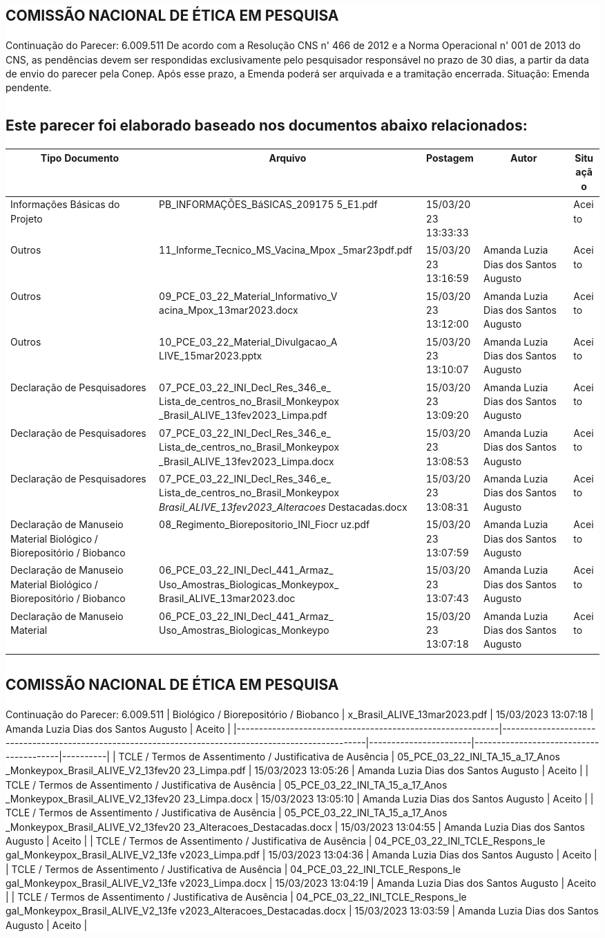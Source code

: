 ## COMISSÃO NACIONAL DE ÉTICA EM PESQUISA

Continuação do Parecer: 6.009.511
De acordo com a Resolução CNS n' 466 de 2012 e a Norma Operacional n' 001 de 2013 do CNS, as pendências devem ser respondidas exclusivamente pelo pesquisador responsável no prazo de 30 dias, a partir da data de envio do parecer pela Conep. Após esse prazo, a Emenda poderá ser arquivada e a tramitação encerrada.
Situação: Emenda pendente.

## Este parecer foi elaborado baseado nos documentos abaixo relacionados:
| Tipo Documento                                                        | Arquivo                                                                                                                   | Postagem            | Autor                                | Situação   |
|-----------------------------------------------------------------------|---------------------------------------------------------------------------------------------------------------------------|---------------------|--------------------------------------|------------|
| Informações Básicas do Projeto                                        | PB_INFORMAÇÕES_BáSICAS_209175 5_E1.pdf                                                                                    | 15/03/2023 13:33:33 |                                      | Aceito     |
| Outros                                                                | 11_Informe_Tecnico_MS_Vacina_Mpox _5mar23pdf.pdf                                                                          | 15/03/2023 13:16:59 | Amanda Luzia Dias dos Santos Augusto | Aceito     |
| Outros                                                                | 09_PCE_03_22_Material_Informativo_V acina_Mpox_13mar2023.docx                                                             | 15/03/2023 13:12:00 | Amanda Luzia Dias dos Santos Augusto | Aceito     |
| Outros                                                                | 10_PCE_03_22_Material_Divulgacao_A LIVE_15mar2023.pptx                                                                    | 15/03/2023 13:10:07 | Amanda Luzia Dias dos Santos Augusto | Aceito     |
| Declaração de Pesquisadores                                           | 07_PCE_03_22_INI_Decl_Res_346_e_ Lista_de_centros_no_Brasil_Monkeypox _Brasil_ALIVE_13fev2023_Limpa.pdf                   | 15/03/2023 13:09:20 | Amanda Luzia Dias dos Santos Augusto | Aceito     |
| Declaração de Pesquisadores                                           | 07_PCE_03_22_INI_Decl_Res_346_e_ Lista_de_centros_no_Brasil_Monkeypox _Brasil_ALIVE_13fev2023_Limpa.docx                  | 15/03/2023 13:08:53 | Amanda Luzia Dias dos Santos Augusto | Aceito     |
| Declaração de Pesquisadores                                           | 07_PCE_03_22_INI_Decl_Res_346_e_ Lista_de_centros_no_Brasil_Monkeypox _Brasil_ALIVE_13fev2023_Alteracoes_ Destacadas.docx | 15/03/2023 13:08:31 | Amanda Luzia Dias dos Santos Augusto | Aceito     |
| Declaração de Manuseio Material Biológico / Biorepositório / Biobanco | 08_Regimento_Biorepositorio_INI_Fiocr uz.pdf                                                                              | 15/03/2023 13:07:59 | Amanda Luzia Dias dos Santos Augusto | Aceito     |
| Declaração de Manuseio Material Biológico / Biorepositório / Biobanco | 06_PCE_03_22_INI_Decl_441_Armaz_ Uso_Amostras_Biologicas_Monkeypox_ Brasil_ALIVE_13mar2023.doc                            | 15/03/2023 13:07:43 | Amanda Luzia Dias dos Santos Augusto | Aceito     |
| Declaração de Manuseio Material                                       | 06_PCE_03_22_INI_Decl_441_Armaz_ Uso_Amostras_Biologicas_Monkeypo                                                         | 15/03/2023 13:07:18 | Amanda Luzia Dias dos Santos Augusto | Aceito     |

## COMISSÃO NACIONAL DE ÉTICA EM PESQUISA

Continuação do Parecer: 6.009.511
| Biológico / Biorepositório / Biobanco                     | x_Brasil_ALIVE_13mar2023.pdf                                                                         | 15/03/2023 13:07:18   | Amanda Luzia Dias dos Santos Augusto   | Aceito   |
|-----------------------------------------------------------|------------------------------------------------------------------------------------------------------|-----------------------|----------------------------------------|----------|
| TCLE / Termos de Assentimento / Justificativa de Ausência | 05_PCE_03_22_INI_TA_15_a_17_Anos _Monkeypox_Brasil_ALIVE_V2_13fev20 23_Limpa.pdf                     | 15/03/2023 13:05:26   | Amanda Luzia Dias dos Santos Augusto   | Aceito   |
| TCLE / Termos de Assentimento / Justificativa de Ausência | 05_PCE_03_22_INI_TA_15_a_17_Anos _Monkeypox_Brasil_ALIVE_V2_13fev20 23_Limpa.docx                    | 15/03/2023 13:05:10   | Amanda Luzia Dias dos Santos Augusto   | Aceito   |
| TCLE / Termos de Assentimento / Justificativa de Ausência | 05_PCE_03_22_INI_TA_15_a_17_Anos _Monkeypox_Brasil_ALIVE_V2_13fev20 23_Alteracoes_Destacadas.docx    | 15/03/2023 13:04:55   | Amanda Luzia Dias dos Santos Augusto   | Aceito   |
| TCLE / Termos de Assentimento / Justificativa de Ausência | 04_PCE_03_22_INI_TCLE_Respons_le gal_Monkeypox_Brasil_ALIVE_V2_13fe v2023_Limpa.pdf                  | 15/03/2023 13:04:36   | Amanda Luzia Dias dos Santos Augusto   | Aceito   |
| TCLE / Termos de Assentimento / Justificativa de Ausência | 04_PCE_03_22_INI_TCLE_Respons_le gal_Monkeypox_Brasil_ALIVE_V2_13fe v2023_Limpa.docx                 | 15/03/2023 13:04:19   | Amanda Luzia Dias dos Santos Augusto   | Aceito   |
| TCLE / Termos de Assentimento / Justificativa de Ausência | 04_PCE_03_22_INI_TCLE_Respons_le gal_Monkeypox_Brasil_ALIVE_V2_13fe v2023_Alteracoes_Destacadas.docx | 15/03/2023 13:03:59   | Amanda Luzia Dias dos Santos Augusto   | Aceito   |